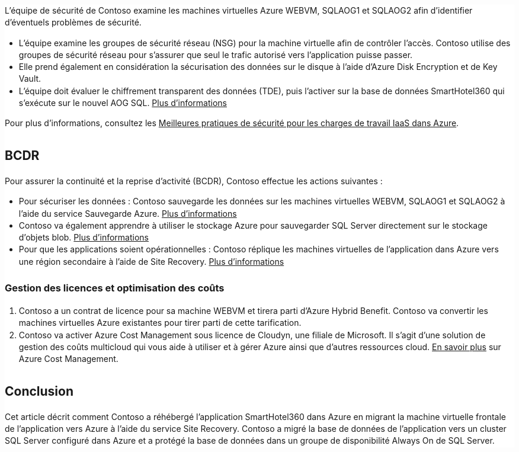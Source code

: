 L’équipe de sécurité de Contoso examine les machines virtuelles Azure WEBVM, SQLAOG1 et SQLAOG2 afin d’identifier d’éventuels problèmes de sécurité.

- L’équipe examine les groupes de sécurité réseau (NSG) pour la machine virtuelle afin de contrôler l’accès. Contoso utilise des groupes de sécurité réseau pour s’assurer que seul le trafic autorisé vers l’application puisse passer.
- Elle prend également en considération la sécurisation des données sur le disque à l’aide d’Azure Disk Encryption et de Key Vault.
- L’équipe doit évaluer le chiffrement transparent des données (TDE), puis l’activer sur la base de données SmartHotel360 qui s’exécute sur le nouvel AOG SQL. [Plus d’informations](https://docs.microsoft.com/sql/relational-databases/security/encryption/transparent-data-encryption?view=sql-server-2017)

Pour plus d’informations, consultez les [Meilleures pratiques de sécurité pour les charges de travail IaaS dans Azure](https://docs.microsoft.com/azure/security/fundamentals/iaas).

## <a name="bcdr"></a>BCDR

Pour assurer la continuité et la reprise d’activité (BCDR), Contoso effectue les actions suivantes :

- Pour sécuriser les données : Contoso sauvegarde les données sur les machines virtuelles WEBVM, SQLAOG1 et SQLAOG2 à l’aide du service Sauvegarde Azure. [Plus d’informations](https://docs.microsoft.com/azure/backup/backup-introduction-to-azure-backup?toc=%2fazure%2fvirtual-machines%2flinux%2ftoc.json)
- Contoso va également apprendre à utiliser le stockage Azure pour sauvegarder SQL Server directement sur le stockage d’objets blob. [Plus d’informations](https://docs.microsoft.com/azure/virtual-machines/windows/sql/virtual-machines-windows-use-storage-sql-server-backup-restore)
- Pour que les applications soient opérationnelles : Contoso réplique les machines virtuelles de l’application dans Azure vers une région secondaire à l’aide de Site Recovery. [Plus d’informations](https://docs.microsoft.com/azure/site-recovery/azure-to-azure-quickstart)

### <a name="licensing-and-cost-optimization"></a>Gestion des licences et optimisation des coûts

1. Contoso a un contrat de licence pour sa machine WEBVM et tirera parti d’Azure Hybrid Benefit. Contoso va convertir les machines virtuelles Azure existantes pour tirer parti de cette tarification.
2. Contoso va activer Azure Cost Management sous licence de Cloudyn, une filiale de Microsoft. Il s’agit d’une solution de gestion des coûts multicloud qui vous aide à utiliser et à gérer Azure ainsi que d’autres ressources cloud. [En savoir plus](https://docs.microsoft.com/azure/cost-management/overview) sur Azure Cost Management.

## <a name="conclusion"></a>Conclusion

Cet article décrit comment Contoso a réhébergé l’application SmartHotel360 dans Azure en migrant la machine virtuelle frontale de l’application vers Azure à l’aide du service Site Recovery. Contoso a migré la base de données de l’application vers un cluster SQL Server configuré dans Azure et a protégé la base de données dans un groupe de disponibilité Always On de SQL Server.
